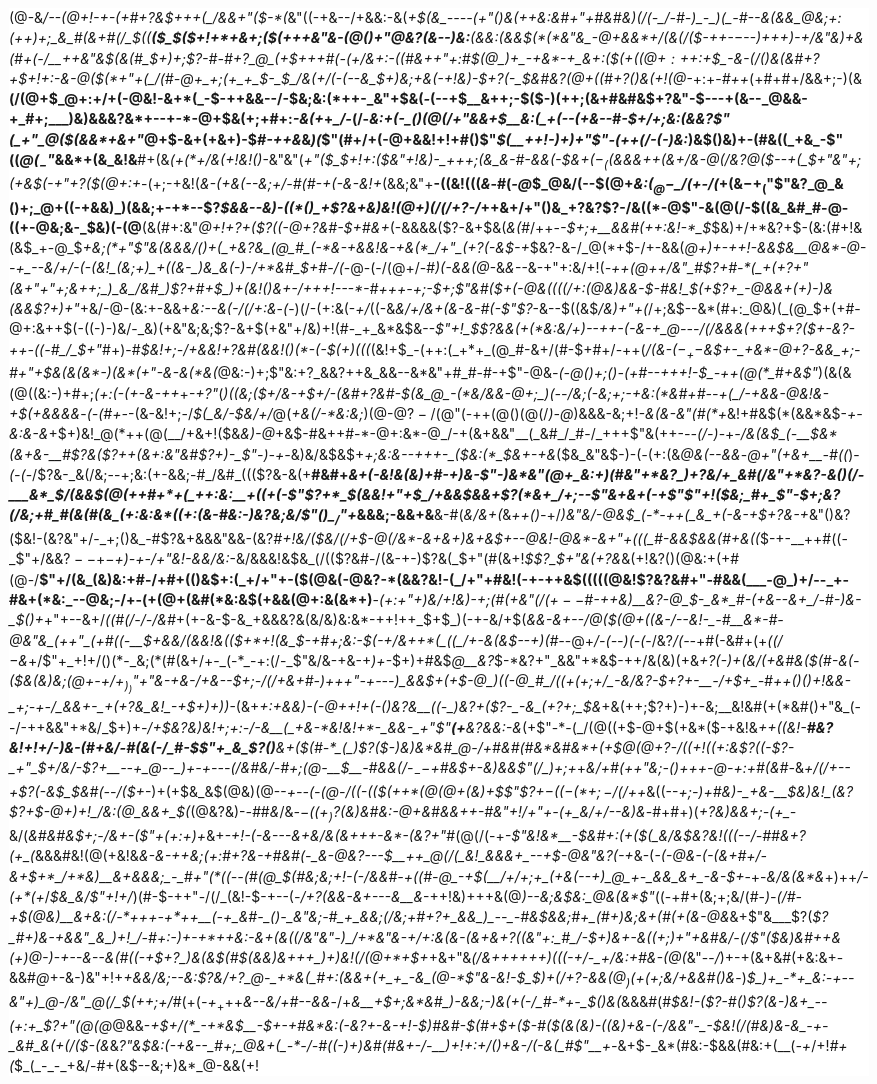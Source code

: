 (@-&_/--(@+!-+-(+#+?&$+++(_/&&+"($-*(_&"((-+&--/+&&:-&(*+$(&_----(+"()&(++&:&#+"+#&#&)(/(-_/-#-)_-_)(_-#--&(&&_@&;+:(++)+;_&_#(&+#(/_$((__($_$($+!+*+&+;($(+++&"_&-(_@()+"_@&?(&_--)&:__(&&:(&&$(*(*&"&_-@+&&*+/(&(/($-++-_$-$-_-)+++)-_+/&"&)+&(#+_(-_/__++&"&$(&(#_$+)+;$?-#-#+?_@_(+$+++#(_-(+/_&+:-((#&++"+:_#_$(@_)+_-+&*-+_&+:($($+((@+:+$+:+$_-&-(/()&(&#+?+$+!+:-&-@($(*+"+(_/(#-@+_+;(+_+_$_-_$_/&(+/(-(--&_$+)&;+&(-+!&)-$+?(-_$&#&?(@+((#+?()&(+!(@-*+:+-_#++_(+#+#+/&&+;-)(&__(/(@+$_@+:+/+(-@&!-&+*(_-$-++&&--/-$&;&:(*++-_&"+$&(_-_(--+$__&++;-$($-)(++;(&+#&#&$+?&"-$---+(&--_@&&-+_#+;___)&)&&&?&*+--+-*-@+$&(+;+#+:_-&(+_+*_/-*(/-*&:+(-_()(@(/+"&&+*_$__&:(_+(--(+&--#-$+/+;&:(&&?$"(_+"_@($(&&*+&+"_@+$-&+(+&+)-$_#-++&_&_)(_$"(#+/+(-@+&&!+!+#()$"_$(__++!-)+)+"$"-(++(/-(-)&:_)&$()&)+-(#&((_+&_-$"((_@($_-$"_&&*+(&_&!&__#+$($&_(+(*+/&(+!&!()_-&"&"(*+"($_$+!+:($&"+!&)-_+++;(&_&-#-&&(-$___&+$(-_(($&&&++(_&+/&-_@(/&?_@($--+(_$+"&"+;(+&$(-+"+?($(@+:+*-(+;-+&!(*&_-(+&(_--&;+/-#(#-+(-&-&!+*(&&;&"+__-((&!(((_&_-#(_-@_$_@&/(--$(@+*&:($_@-$_/(+-*_/(_+(&$-+_($"$"&?_@_&()+;_@+((-+&&)_)(&&;+-+*--$?_$&&--&)-((*()_+$?&+&)&!(@+)(/(/+?-/_++&+/+"()&_+?&?$?-/&((*-@$"-&(@(/-$((&_&#_#-@-((+-@&;&-_$&)(-(@__(&(#+:&"_@+!+?+($?((-@+?&#-$+#&+_(-&&&&($?-&+$&(_&(#_/++-_-$+;+__&&#(++:&!-*_$_$&)+/+*&?+$-(&:(#+!&(&$_+-@_$_+&;(*+"$"&(&&&/()+(_+&?&_(@_#_(-*&-+&&!&-+&(*_/+"_(+?(-&$-+_$&?-&-/_@(*+$-/+-&&(*_@+)+-+_+!-&&$&__@&*-@--+_--&/+/-(-(&!_(&;+)_+((&-_)&_&(-)-/+*&#_$+#-/(*-@-(-/(@+/-#_)(-&&(@-_&_&--_&-+"+:&/+!(*_-++(@_++/&"_#$?+#-*(_+(+?+"(&+"+"+;&++;_)_&_/&#_)$?+#+*_$_)+(&!()&+-/+++!---*-#+++-+;-$+;$"&#($+(-@&((((/+:(@&)&&-$-#&!_$(+$?+_-@&&+(+)-)&(&&$?+)+"_+&/-@-(&:+-&&+_&:--&(-/(/+:&_-*(*-)(/-(+:&(-_+/_((-&_&/+/&+(&-&-#(-$"$?_-&--$((&$_/&)+"+(_/+;&$--&*(#+:_@&)(_(@_$+(+#-@+:&++$(-((-)-)&/-_&)(+&"&;&;$?-&+$(+&"+/&)+!(#-_+_&*&$&--_$"+!_$$?&&(+(*&:&/+)--++-(-&-+_@---/(/&&&(+++$+?($+-&?-++-((-#_/_$+"_#+)-#_$&!+;-/+&&!+?&#(&&!()(*-(-$(*+)(((*_(&!+$_-(++:(_+*+_(@_#-&+/(#-$+#+/-++(___/(&-$(-_+-$&$+-_+&*-@+?-&&_+;-#+"+$&(&*(*&*-)_(&*(_+"-&-&(*&(_@&:-)+;$"&:+?_&&?++&_&&--&*&"+#_#-#-+$"-@&_-(-@()+;()-(+#--+++!-$_-++(@(*_#+&$"_)(&(&(@((&:-)+#+;_(+:(-(+-&-++_+_-+$?$"_(_)((&;($+/&-+$+/-(&#+?&#-$(&_@_-(*&/&&-@+;_)(--/&;(-&;+;-+&:(*&#+#--+(_/-+&&-@&!&-+$(+&&&&_-_(-*(#+*-_-(&-&!+;-/_$(_&/-$&/+/_@(_+&(/-*&:&;_)(@-@$?-/(@$"(-++(@()(@(/_)-@_)&&&-&;+!_-&(&-&"(#(*+_&!+#&$(*(&&*&$-*+-&:&-&*+$+)&!_@(*++(@(__/+&+!($&_&)-@_+&$-#&++#-*-@+:&*-@_/-+(&+&&"__(_&#_/_#-/_+++$"&(++-*--(/-*_)_-+_-/&(&$_(-__$&*(&+&-__#$?&($?++(&+:&"&#$?+)-_$"-)-+-_&)&/&$&$+*+;&:_&--+_++-_($&:(*_$&+-+&*($&_&"&$-)-(_-_(+:(&_@&(--&&_-_@+"(+&+__-#((_)-*(-(*-/$?&-_&(/&;--+;&:(+-&&;-#_/&#_((($?&-&(+__#&#+*&+(-&!&(&)+#-_+)&-$"-)&*&"(@+_&:+)(#&"+*&?_)+?&/+_&#(/&"+*&?-&()(/-___&*_$_/(&&$(@(++#+*+(_++:&:__+((+(-$"$?+*_$(&&!+"+$_/+&&$&_&+$?(*&+_/+;--$"_&_+&+(-+_$"$"+!($&;_#+_$"-$+;&?(/&;+#_#(&(#(&_(+:&:&*((+:(&-#&:-)&?&;&/$"()_$_/$"+*&&&;-&&+&__&-#(_&/&*+*(_&*++()-*+/_)&"&/-@&$_(-*-++(_&_+(-&-+$+?&-+_&"()&?($&!-(&?&"+/-_+;()&_-#$?&+&&&"&&-(&?_#+!&/($&/(/+$-@(/&*-&+&+)&+&$+--@&!-@&*-&+"+(((_#-&&$&&(#+&((_$-+-__++#((-_$"+/&&$?--+$_$-$+)-+-/+"&!-&&/&:_-&/&&&!&$&_(/(($?&#-/(&-+-)$?&(_$+"(#(&+!_$$?_$+"&(+?&_&(+!&?()(@&:+(+#(@-/__$"+/(&_(&)&:+#-/+#+(()&$+:(_+/+"+-($(@&(-@&?-*(&&?&!-(_/+"+#&!(-+-++&$($((($(@&!$?&?&#+"-#&&(___-@_)+/--_+-#&+(*&:_--@&;-/+-(+(@+(&#(*&:&$(+&&(@+:&(&*+)__-*_(+:+"+)&/+!&)-_+;(#(+&"(/($+--$_#-++&_)__&?-@_$-_&*_#-(+&--&+_/-#-)&-_$()+*+"+--&+/_((#(/-/-/&#_+(+-&-$-&_+&&&?&(&/&)&:&*-++!++_$+$_)(-+-&/+$(*&&-&+--/_@($(@+((&-/--&!-_-#__&*-#-@&"&_(++"_(+#((-__$+&&/(&&!&(($+*+!(&_$-+_#+;&:-$(-+/&++*(_((_/+-&(&$--+)(#-*-@+*_/-(--_)(-(*-/&?_/(--_+#(-&#+(+*($(/-$&*+/$"+_+!+/()(*-_&;(*(#(&+/+-_(-*_-+:(/-_$"&/&-+&-+_)+_-$+)+#&$_@__&?_$-*&?+"_&&"+*&$-++/&(&)(+&*+?(-_)+(&/(+&#&(_$(#-&(-($&(&)&;(@+-+/+$_)_)$"+"&-+&-/_+&--$+;-/(/+&+#-)+++"-+---)_&&$+(+$-@_)((-@_#_/((+(+;+/_-&/&?-$+?+-__-/+$+_-#++()()+!&&-_+;-+-/_&&+-_+(+?&_&!_-+$+)+)_)-*(&+*+:+&&)-(-@_++!_+(-()&?&__((-_)&?+($?-_-&_(+?+;_$&*+&(++;$?+)-)+-&;__&!&#(+(*&#()+"&_(--/-++&&"+*&/_$+)+*-/+$&?&)&!+;+:-/-&__(_+&-*&!&!+*-_&&-_+"$"__(+__&?&_&:_-&*(+$"-*-(_/(@((+$-@+$(+&*($-+&!&*++((&!-__#&?&!+!+/-)&-(#_+&/-#(&(_-/_#-$$"+_&_$?()__&+($(#-*_(_)$?($-)&)&*&#_@-/+#&#(#&*&#&*+(+$_@(@+?-/((+!((+:&$$?($(-$?-_+"_$+/&/_-$?+__--+_@--_)+-+---(/&#&/-#+;(@-__$__-#&&(/-$_--$+#&$+-&)&&$"(/_)+;+*+*&/+#(++"&;_-()+_++-@_-+:+#(_&#-*&*+/(/_+--_+$?(-&$_$&#(--/($+*-)+(+$&_&$(@&)(@--_+--(-(@-/((-(($(++*(@(@+(&)+$$"$?+$-((-(*+;-/(/+$+_&((--*+;-)+#&)-_+&-__$&)&!_(&?$?+$-@+)+!_/&:(@_&&+_$(*(@&?&)-_-#_#_&_/&*-$-((+_)$?_(&)&#&:-@_+&#&_&++-_#&"+!_/+"+-_(+_&/+/--&)&*-#+#+)(*+?&)&&+;-(+_-*&/(*&#&#&$+;-/&+-($"+(+:+)+*&+_-+!-(-&-*--&+&/&*(&+++-&*-(&?+"_#(@(/(-+*-_$"&!&*__-$&#+:(+($(_&/&$&?&!(((--/-#_#_&+?_(+_(*&&&#&!(@(+&!&*&-&-++&;(_+:_#+?&-+#&#(-_&-@&?-*_--$__++_@(/(_&!_&&&+_--+$-@&"&?(-+_&-(*-(-@&_-(-(&_+#+/-&+$+*_/+*&)__&+&&&;_-_#+"(*((--(#(@_$(#&;&;+!-(-/_&&#-+(_(#-@_-+$(__/+/+;+_(+&(--+)_@_+-_&&_&+_-&-$+*-+-_&/&(&*&_+)++_/-$($+*(+_/_$&_&/$"+!+/_)(#-$-++"-/(/_(&!-$-+--(*-/+?(&&-&+--_-&___&*-++!&)+++&(@_)--&;&$&:_@&(&*$"_((-+#+(&;+;&/(#-*_)-(_/_#_-+$(@&)__&+&:(/-*+++-+*++__(-+_&#-_()-_&"&;-#_+_&&;(/&;+#+?+_&&_)_--_-#&$&_&;_#+_(#+)&;&+(#(+(&-@&*&+$"&___$?(*$?_#+)&-+&&"_&_)+!_/-#+:-)+-+*++&:-&+(&((/&"&"-)_/+*&"&-+/+:&(&-(&+&+?((&"+:_#_/-$+)&+-&((+;_)+"+&_#&/-_(/$"($&)&#+$+$&(+)_@-)-+--&_--&_(#((-+_$+?_)&(&$(#_$(&&)&+++_)+)&!(/(@+*+$+*+&+"&*(/&+++_++_+)_(((-+_/-_+/&:+#&-(@(*&"--_/_)+-+(&+&#(+&:&+-&&#_@_+-&-)&"+!+*+&&/&;--&:$?&/+?_@-_+*&(_#+:(&&+(+_+_-&_(@-*$"&-&!-$_$_)+_(/+?-&&$(@_)($+(+;&/+*_&&#()&_-)_$_)+_-*+_&:-+--&"+)_@-/&"_@(/_$(++;+/_#(+(_-+_$_++$+*&-_-&/+#_--&&*-/+*&__+_$+;&*&#_)-&&;-)&(+(-/_#-*+-_$()_&(*&&&#(#_$&!-($?-#()$?(&-)&+_--(+:+_$?+"(@(@_@&&-*+$+/(*_-+*&$__-$+-+#&*&:(-&?+-&-+!-$_)_#&#-$(#+$_+($-#($(&(_&)_-((&)+&-(-/_&&"-_-$&!(/(#&)&-&_-+-_&#_&(+(/($-(&*&_$?$"&$&:(-+&--_#+;_@&+(_-*-/-#((-)+)&#(#&+-/-__)+!+:+/()+&-/(-&(_#$"__+-_&+$-_&*(#&:-$&&(#&:+(__(_-+_/+!_#+(_$_(_-_-_+&/-#+(&$--&;+)&*_@-&&(+!